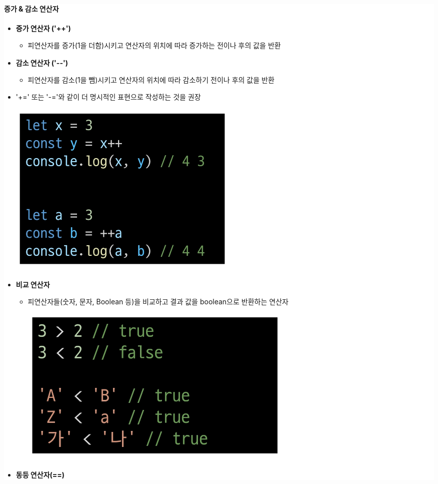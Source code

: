 

#### 증가 & 감소 연산자

  - **증가 연산자 ('++')**

    - 피연산자를 증가(1을 더함)시키고 연산자의 위치에 따라 증가하는 전이나 후의 값을 반환

  - **감소 연산자 ('--')**

    - 피연산자를 감소(1을 뺌)시키고 연산자의 위치에 따라 감소하기 전이나 후의 값을 반환

  - '+=' 또는 '-='와 같이 더 명시적인 표현으로 작성하는 것을 권장

    ![alt text](./images/image_08.png)


- **비교 연산자**

  - 피연산자들(숫자, 문자, Boolean 등)을 비교하고 결과 값을 boolean으로 반환하는 연산자

    ![alt text](./images/image_09.png)


- **동등 연산자(==)**
